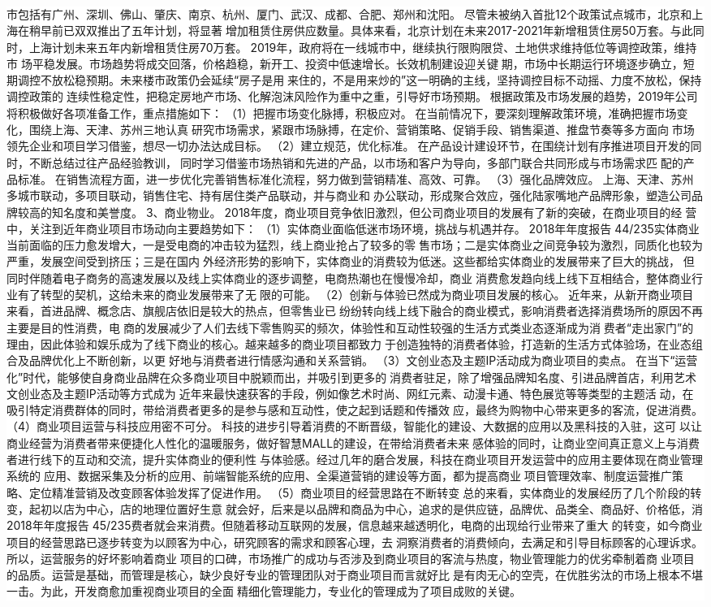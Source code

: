 市包括有广州、深圳、佛山、肇庆、南京、杭州、厦门、武汉、成都、合肥、郑州和沈阳。
尽管未被纳入首批12个政策试点城市，北京和上海在稍早前已双双推出了五年计划，将显著
增加租赁住房供应数量。具体来看，北京计划在未来2017-2021年新增租赁住房50万套。与此同
时，上海计划未来五年内新增租赁住房70万套。
2019年，政府将在一线城市中，继续执行限购限贷、土地供求维持低位等调控政策，维持市
场平稳发展。市场趋势将成交回落，价格趋稳，新开工、投资中低速增长。长效机制建设迎关键
期，市场中长期运行环境逐步确立，短期调控不放松稳预期。未来楼市政策仍会延续“房子是用
来住的，不是用来炒的”这一明确的主线，坚持调控目标不动摇、力度不放松，保持调控政策的
连续性稳定性，把稳定房地产市场、化解泡沫风险作为重中之重，引导好市场预期。
根据政策及市场发展的趋势，2019年公司将积极做好各项准备工作，重点措施如下：
（1）把握市场变化脉搏，积极应对。
在当前情况下，要深刻理解政策环境，准确把握市场变化，围绕上海、天津、苏州三地认真
研究市场需求，紧跟市场脉搏，在定价、营销策略、促销手段、销售渠道、推盘节奏等多方面向
市场领先企业和项目学习借鉴，想尽一切办法达成目标。
（2）建立规范，优化标准。
在产品设计建设环节，在围绕计划有序推进项目开发的同时，不断总结过往产品经验教训，
同时学习借鉴市场热销和先进的产品，以市场和客户为导向，多部门联合共同形成与市场需求匹
配的产品标准。
在销售流程方面，进一步优化完善销售标准化流程，努力做到营销精准、高效、可靠。
（3）强化品牌效应。
上海、天津、苏州多城市联动，多项目联动，销售住宅、持有居住类产品联动，并与商业和
办公联动，形成聚合效应，强化陆家嘴地产品牌形象，塑造公司品牌较高的知名度和美誉度。
3、商业物业。
2018年度，商业项目竞争依旧激烈，但公司商业项目的发展有了新的突破，在商业项目的经
营中，关注到近年商业项目市场动向主要趋势如下：
（1）实体商业面临低迷市场环境，挑战与机遇并存。
2018年年度报告
44/235实体商业当前面临的压力愈发增大，一是受电商的冲击较为猛烈，线上商业抢占了较多的零
售市场；二是实体商业之间竞争较为激烈，同质化也较为严重，发展空间受到挤压；三是在国内
外经济形势的影响下，实体商业的消费较为低迷。这些都给实体商业的发展带来了巨大的挑战，
但同时伴随着电子商务的高速发展以及线上实体商业的逐步调整，电商热潮也在慢慢冷却，商业
消费愈发趋向线上线下互相结合，整体商业行业有了转型的契机，这给未来的商业发展带来了无
限的可能。
（2）创新与体验已然成为商业项目发展的核心。
近年来，从新开商业项目来看，首进品牌、概念店、旗舰店依旧是较大的热点，但零售业已
纷纷转向线上线下融合的商业模式，影响消费者选择消费场所的原因不再主要是目的性消费，电
商的发展减少了人们去线下零售购买的频次，体验性和互动性较强的生活方式类业态逐渐成为消
费者“走出家门”的理由，因此体验和娱乐成为了线下商业的核心。越来越多的商业项目都致力
于创造独特的消费者体验，打造新的生活方式体验场，在业态组合及品牌优化上不断创新，以更
好地与消费者进行情感沟通和关系营销。
（3）文创业态及主题IP活动成为商业项目的卖点。
在当下“运营化”时代，能够使自身商业品牌在众多商业项目中脱颖而出，并吸引到更多的
消费者驻足，除了增强品牌知名度、引进品牌首店，利用艺术文创业态及主题IP活动等方式成为
近年来最快速获客的手段，例如像艺术时尚、网红元素、动漫卡通、特色展览等等类型的主题活
动，在吸引特定消费群体的同时，带给消费者更多的是参与感和互动性，使之起到话题和传播效
应，最终为购物中心带来更多的客流，促进消费。
（4）商业项目运营与科技应用密不可分。
科技的进步引导着消费的不断晋级，智能化的建设、大数据的应用以及黑科技的入驻，这可
以让商业经营为消费者带来便捷化人性化的温暖服务，做好智慧MALL的建设，在带给消费者未来
感体验的同时，让商业空间真正意义上与消费者进行线下的互动和交流，提升实体商业的便利性
与体验感。经过几年的磨合发展，科技在商业项目开发运营中的应用主要体现在商业管理系统的
应用、数据采集及分析的应用、前端智能系统的应用、全渠道营销的建设等方面，都为提高商业
项目管理效率、制度运营推广策略、定位精准营销及改变顾客体验发挥了促进作用。
（5）商业项目的经营思路在不断转变
总的来看，实体商业的发展经历了几个阶段的转变，起初以店为中心，店的地理位置好生意
就会好，后来是以品牌和商品为中心，追求的是供应链，品牌优、品类全、商品好、价格低，消
2018年年度报告
45/235费者就会来消费。但随着移动互联网的发展，信息越来越透明化，电商的出现给行业带来了重大
的转变，如今商业项目的经营思路已逐步转变为以顾客为中心，研究顾客的需求和顾客心理，去
洞察消费者的消费倾向，去满足和引导目标顾客的心理诉求。所以，运营服务的好坏影响着商业
项目的口碑，市场推广的成功与否涉及到商业项目的客流与热度，物业管理能力的优劣牵制着商
业项目的品质。运营是基础，而管理是核心，缺少良好专业的管理团队对于商业项目而言就好比
是有肉无心的空壳，在优胜劣汰的市场上根本不堪一击。为此，开发商愈加重视商业项目的全面
精细化管理能力，专业化的管理成为了项目成败的关键。